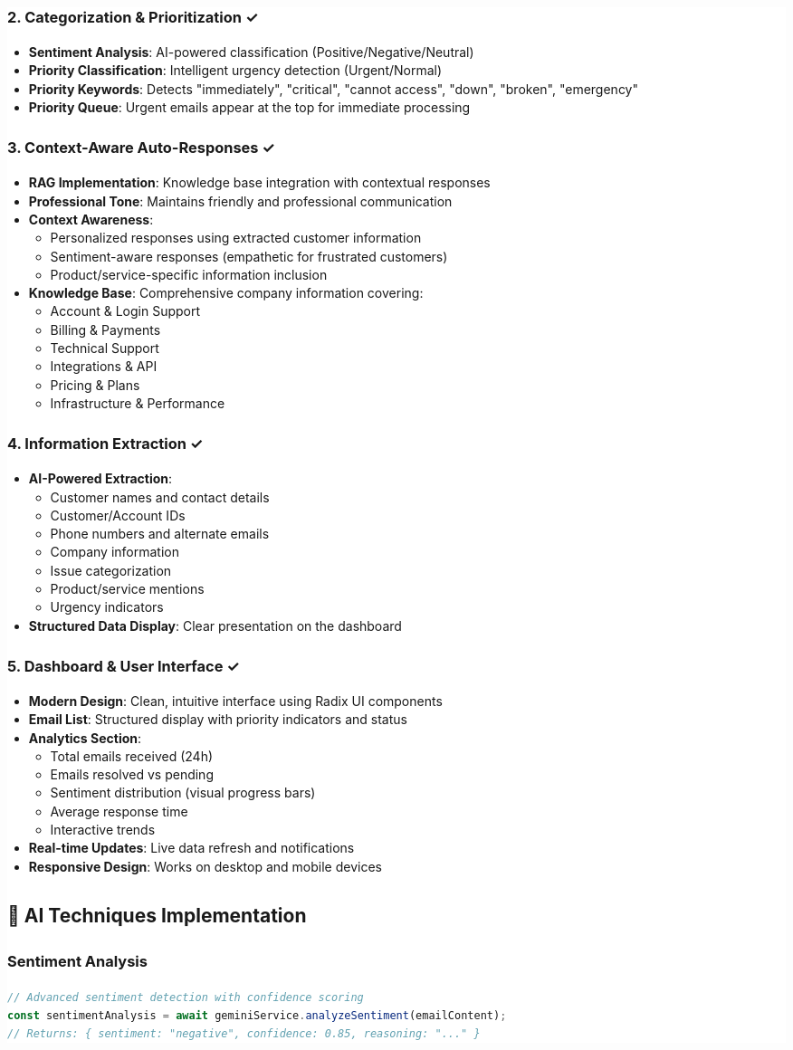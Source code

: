 ### 2. Categorization & Prioritization ✓
- **Sentiment Analysis**: AI-powered classification (Positive/Negative/Neutral)
- **Priority Classification**: Intelligent urgency detection (Urgent/Normal)
- **Priority Keywords**: Detects "immediately", "critical", "cannot access", "down", "broken", "emergency"
- **Priority Queue**: Urgent emails appear at the top for immediate processing

### 3. Context-Aware Auto-Responses ✓
- **RAG Implementation**: Knowledge base integration with contextual responses
- **Professional Tone**: Maintains friendly and professional communication
- **Context Awareness**: 
  - Personalized responses using extracted customer information
  - Sentiment-aware responses (empathetic for frustrated customers)
  - Product/service-specific information inclusion
- **Knowledge Base**: Comprehensive company information covering:
  - Account & Login Support
  - Billing & Payments
  - Technical Support
  - Integrations & API
  - Pricing & Plans
  - Infrastructure & Performance

### 4. Information Extraction ✓
- **AI-Powered Extraction**:
  - Customer names and contact details
  - Customer/Account IDs
  - Phone numbers and alternate emails
  - Company information
  - Issue categorization
  - Product/service mentions
  - Urgency indicators
- **Structured Data Display**: Clear presentation on the dashboard

### 5. Dashboard & User Interface ✓
- **Modern Design**: Clean, intuitive interface using Radix UI components
- **Email List**: Structured display with priority indicators and status
- **Analytics Section**:
  - Total emails received (24h)
  - Emails resolved vs pending
  - Sentiment distribution (visual progress bars)
  - Average response time
  - Interactive trends
- **Real-time Updates**: Live data refresh and notifications
- **Responsive Design**: Works on desktop and mobile devices

## 🤖 AI Techniques Implementation

### Sentiment Analysis
```typescript
// Advanced sentiment detection with confidence scoring
const sentimentAnalysis = await geminiService.analyzeSentiment(emailContent);
// Returns: { sentiment: "negative", confidence: 0.85, reasoning: "..." }
```
